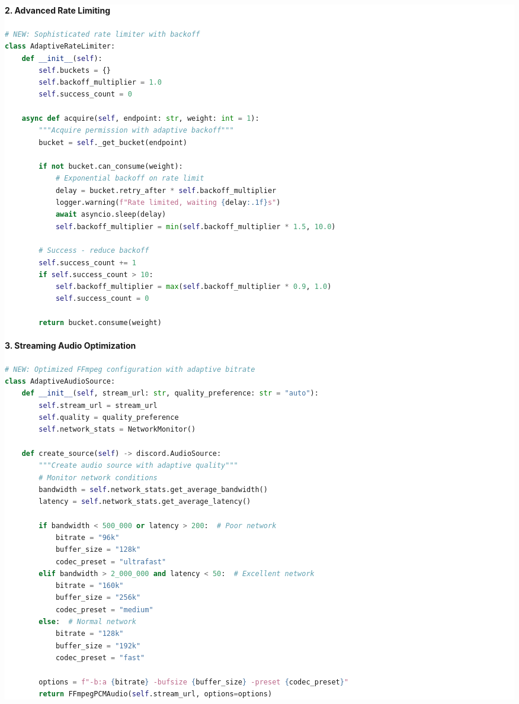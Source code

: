 #### 2. **Advanced Rate Limiting**

```python
# NEW: Sophisticated rate limiter with backoff
class AdaptiveRateLimiter:
    def __init__(self):
        self.buckets = {}
        self.backoff_multiplier = 1.0
        self.success_count = 0

    async def acquire(self, endpoint: str, weight: int = 1):
        """Acquire permission with adaptive backoff"""
        bucket = self._get_bucket(endpoint)

        if not bucket.can_consume(weight):
            # Exponential backoff on rate limit
            delay = bucket.retry_after * self.backoff_multiplier
            logger.warning(f"Rate limited, waiting {delay:.1f}s")
            await asyncio.sleep(delay)
            self.backoff_multiplier = min(self.backoff_multiplier * 1.5, 10.0)

        # Success - reduce backoff
        self.success_count += 1
        if self.success_count > 10:
            self.backoff_multiplier = max(self.backoff_multiplier * 0.9, 1.0)
            self.success_count = 0

        return bucket.consume(weight)
```

#### 3. **Streaming Audio Optimization**

```python
# NEW: Optimized FFmpeg configuration with adaptive bitrate
class AdaptiveAudioSource:
    def __init__(self, stream_url: str, quality_preference: str = "auto"):
        self.stream_url = stream_url
        self.quality = quality_preference
        self.network_stats = NetworkMonitor()

    def create_source(self) -> discord.AudioSource:
        """Create audio source with adaptive quality"""
        # Monitor network conditions
        bandwidth = self.network_stats.get_average_bandwidth()
        latency = self.network_stats.get_average_latency()

        if bandwidth < 500_000 or latency > 200:  # Poor network
            bitrate = "96k"
            buffer_size = "128k"
            codec_preset = "ultrafast"
        elif bandwidth > 2_000_000 and latency < 50:  # Excellent network
            bitrate = "160k"
            buffer_size = "256k"
            codec_preset = "medium"
        else:  # Normal network
            bitrate = "128k"
            buffer_size = "192k"
            codec_preset = "fast"

        options = f"-b:a {bitrate} -bufsize {buffer_size} -preset {codec_preset}"
        return FFmpegPCMAudio(self.stream_url, options=options)
```
